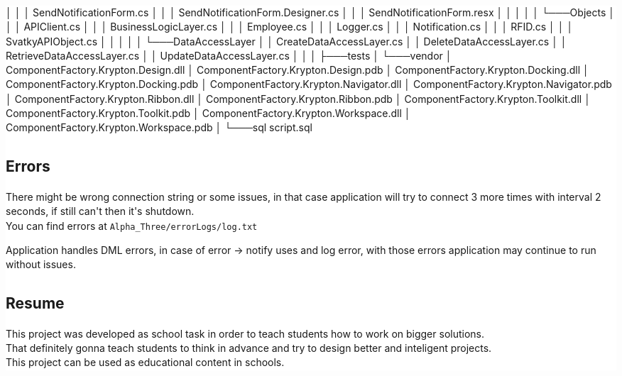 │   │   │           SendNotificationForm.cs
│   │   │           SendNotificationForm.Designer.cs
│   │   │           SendNotificationForm.resx
│   │   │
│   │   └───Objects
│   │       │   APIClient.cs
│   │       │   BusinessLogicLayer.cs
│   │       │   Employee.cs
│   │       │   Logger.cs
│   │       │   Notification.cs
│   │       │   RFID.cs
│   │       │   SvatkyAPIObject.cs
│   │       │
│   │       └───DataAccessLayer
│   │               CreateDataAccessLayer.cs
│   │               DeleteDataAccessLayer.cs
│   │               RetrieveDataAccessLayer.cs
│   │               UpdateDataAccessLayer.cs
│   │
│   ├───tests
│   └───vendor
│           ComponentFactory.Krypton.Design.dll
│           ComponentFactory.Krypton.Design.pdb
│           ComponentFactory.Krypton.Docking.dll
│           ComponentFactory.Krypton.Docking.pdb
│           ComponentFactory.Krypton.Navigator.dll
│           ComponentFactory.Krypton.Navigator.pdb
│           ComponentFactory.Krypton.Ribbon.dll
│           ComponentFactory.Krypton.Ribbon.pdb
│           ComponentFactory.Krypton.Toolkit.dll
│           ComponentFactory.Krypton.Toolkit.pdb
│           ComponentFactory.Krypton.Workspace.dll
│           ComponentFactory.Krypton.Workspace.pdb
│
└───sql
        script.sql
</pre>

## Errors
There might be wrong connection string or some issues, in that case application will try to connect 3 more times with interval 2 seconds, if still can't then it's shutdown.  
You can find errors at `Alpha_Three/errorLogs/log.txt`

Application handles DML errors, in case of error -> notify uses and log error, with those errors application may continue to run without issues.

## Resume
This project was developed as school task in order to teach students how to work on bigger solutions.  
That definitely gonna teach students to think in advance and try to design better and inteligent projects.  
This project can be used as educational content in schools.  